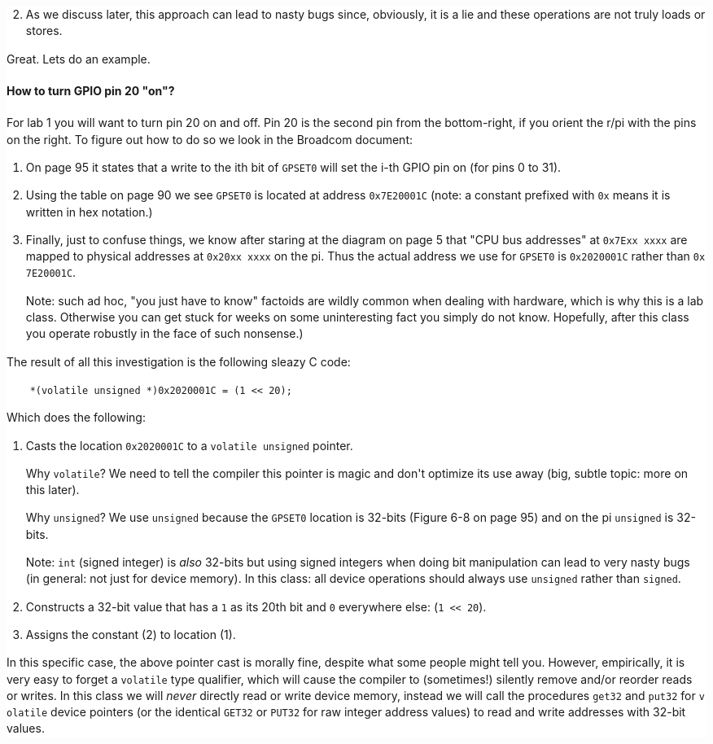2. As we discuss later, this approach can lead to nasty bugs
   since, obviously, it is a lie and these operations are not truly
   loads or stores.

Great. Lets do an example.

#### How to turn GPIO pin 20 "on"?

For lab 1 you will want to turn pin 20 on and off. Pin 20 is the second pin from the bottom-right, if you orient the r/pi with the pins on the right. To figure out how
to do so we look in the Broadcom document:

1.  On page 95 it states that a write to the ith bit of `GPSET0`
    will set the i-th GPIO pin on (for pins 0 to 31).

2.  Using the table on page 90 we see `GPSET0` is located at address
    `0x7E20001C` (note: a constant prefixed with `0x` means it is
    written in hex notation.)

3.  Finally, just to confuse things, we know after staring at the
    diagram on page 5 that "CPU bus addresses" at `0x7Exx xxxx`
    are mapped to physical addresses at `0x20xx xxxx` on the pi.
    Thus the actual address we use for `GPSET0` is `0x2020001C`
    rather than `0x7E20001C`.

    Note: such ad hoc, "you just have to know" factoids are wildly
    common when dealing with hardware, which is why this is a lab class.
    Otherwise you can get stuck for weeks on some uninteresting fact
    you simply do not know. Hopefully, after this class you operate
    robustly in the face of such nonsense.)

The result of all this investigation is the following sleazy C code:

        *(volatile unsigned *)0x2020001C = (1 << 20);

Which does the following:

1.  Casts the location `0x2020001C` to a `volatile unsigned`
    pointer.

    Why `volatile`? We need to tell the compiler this pointer is
    magic and don't optimize its use away (big, subtle topic: more on
    this later).

    Why `unsigned`? We use `unsigned` because the `GPSET0` location is
    32-bits (Figure 6-8 on page 95) and on the pi `unsigned` is 32-bits.

    Note: `int` (signed integer) is _also_ 32-bits but using signed
    integers when doing bit manipulation can lead to very nasty bugs
    (in general: not just for device memory). In this class: all
    device operations should always use `unsigned` rather than `signed`.

2.  Constructs a 32-bit value that has a `1` as its 20th bit and `0`
    everywhere else: (`1 << 20`).

3.  Assigns the constant (2) to location (1).

In this specific case, the above pointer cast is morally fine, despite
what some people might tell you. However, empirically, it is very easy
to forget a `volatile` type qualifier, which will cause the compiler to
(sometimes!) silently remove and/or reorder reads or writes. In this
class we will _never_ directly read or write device memory, instead
we will call the procedures `get32` and `put32` for `volatile` device
pointers (or the identical `GET32` or `PUT32` for raw integer address
values) to read and write addresses with 32-bit values.
